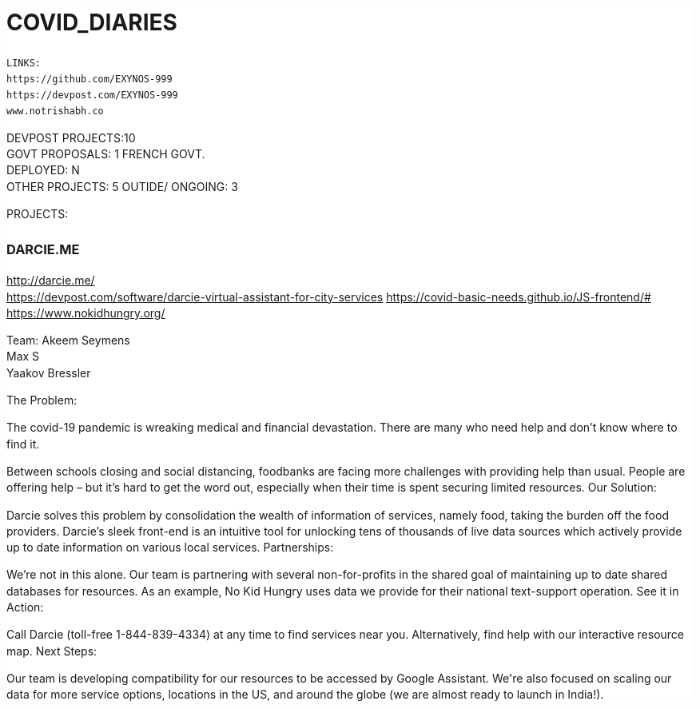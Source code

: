 # COVID_DIARIES

	LINKS:  
	https://github.com/EXYNOS-999  
	https://devpost.com/EXYNOS-999  
	www.notrishabh.co
	
DEVPOST PROJECTS:10   
GOVT PROPOSALS: 1 FRENCH GOVT.  
DEPLOYED: N   
OTHER PROJECTS: 5 
OUTIDE/ ONGOING: 3

PROJECTS:

### DARCIE.ME    
http://darcie.me/  
https://devpost.com/software/darcie-virtual-assistant-for-city-services
https://covid-basic-needs.github.io/JS-frontend/#	
https://www.nokidhungry.org/

Team:
Akeem Seymens	
Max S	
Yaakov Bressler	


The Problem:

The covid-19 pandemic is wreaking medical and financial devastation. There are many who need help and don’t know where to find it.

Between schools closing and social distancing, foodbanks are facing more challenges with providing help than usual. People are offering help – but it’s hard to get the word out, especially when their time is spent securing limited resources.
Our Solution:

Darcie solves this problem by consolidation the wealth of information of services, namely food, taking the burden off the food providers. Darcie’s sleek front-end is an intuitive tool for unlocking tens of thousands of live data sources which actively provide up to date information on various local services.
Partnerships:

We’re not in this alone. Our team is partnering with several non-for-profits in the shared goal of maintaining up to date shared databases for resources. As an example, No Kid Hungry uses data we provide for their national text-support operation.
See it in Action:

Call Darcie (toll-free 1-844-839-4334) at any time to find services near you. Alternatively, find help with our interactive resource map.
Next Steps:

Our team is developing compatibility for our resources to be accessed by Google Assistant. We're also focused on scaling our data for more service options, locations in the US, and around the globe (we are almost ready to launch in India!).
